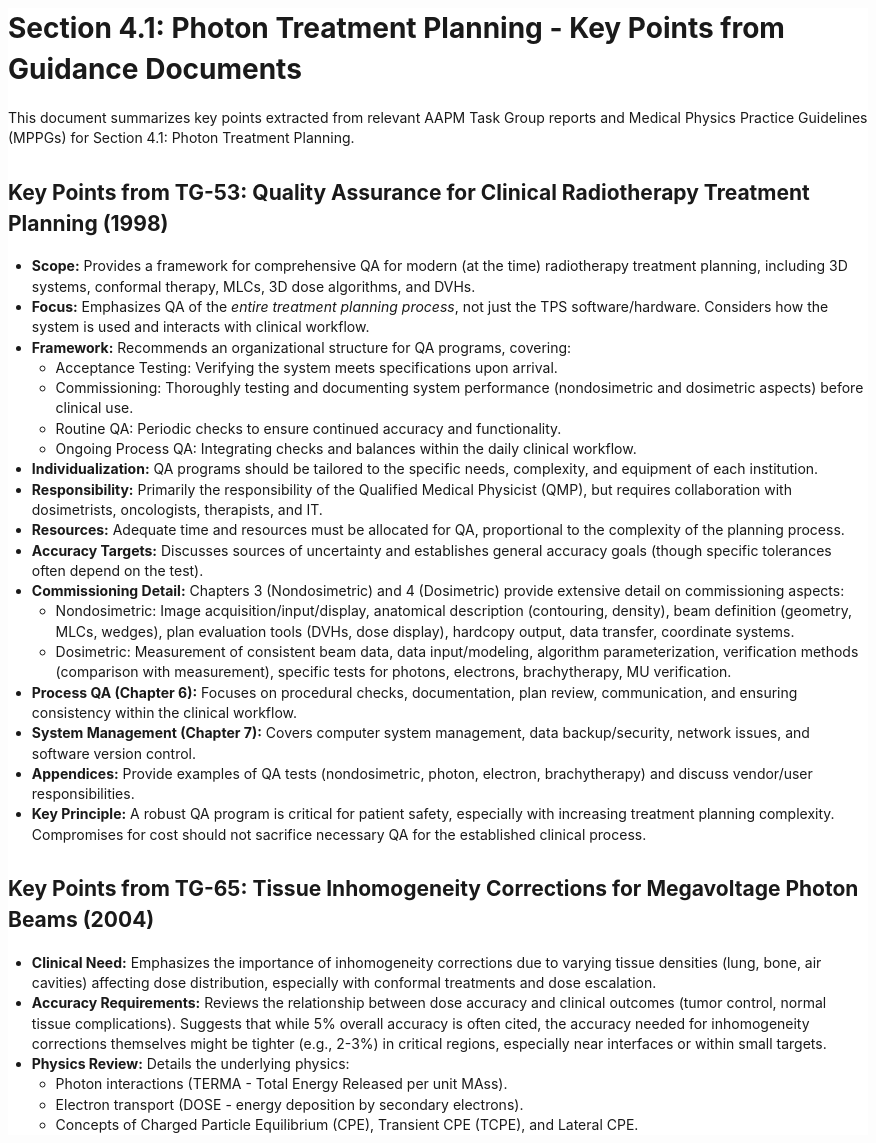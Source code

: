 # Section 4.1: Photon Treatment Planning - Key Points from Guidance Documents

This document summarizes key points extracted from relevant AAPM Task Group reports and Medical Physics Practice Guidelines (MPPGs) for Section 4.1: Photon Treatment Planning.

## Key Points from TG-53: Quality Assurance for Clinical Radiotherapy Treatment Planning (1998)

*   **Scope:** Provides a framework for comprehensive QA for modern (at the time) radiotherapy treatment planning, including 3D systems, conformal therapy, MLCs, 3D dose algorithms, and DVHs.
*   **Focus:** Emphasizes QA of the *entire treatment planning process*, not just the TPS software/hardware. Considers how the system is used and interacts with clinical workflow.
*   **Framework:** Recommends an organizational structure for QA programs, covering:
    *   Acceptance Testing: Verifying the system meets specifications upon arrival.
    *   Commissioning: Thoroughly testing and documenting system performance (nondosimetric and dosimetric aspects) before clinical use.
    *   Routine QA: Periodic checks to ensure continued accuracy and functionality.
    *   Ongoing Process QA: Integrating checks and balances within the daily clinical workflow.
*   **Individualization:** QA programs should be tailored to the specific needs, complexity, and equipment of each institution.
*   **Responsibility:** Primarily the responsibility of the Qualified Medical Physicist (QMP), but requires collaboration with dosimetrists, oncologists, therapists, and IT.
*   **Resources:** Adequate time and resources must be allocated for QA, proportional to the complexity of the planning process.
*   **Accuracy Targets:** Discusses sources of uncertainty and establishes general accuracy goals (though specific tolerances often depend on the test).
*   **Commissioning Detail:** Chapters 3 (Nondosimetric) and 4 (Dosimetric) provide extensive detail on commissioning aspects:
    *   Nondosimetric: Image acquisition/input/display, anatomical description (contouring, density), beam definition (geometry, MLCs, wedges), plan evaluation tools (DVHs, dose display), hardcopy output, data transfer, coordinate systems.
    *   Dosimetric: Measurement of consistent beam data, data input/modeling, algorithm parameterization, verification methods (comparison with measurement), specific tests for photons, electrons, brachytherapy, MU verification.
*   **Process QA (Chapter 6):** Focuses on procedural checks, documentation, plan review, communication, and ensuring consistency within the clinical workflow.
*   **System Management (Chapter 7):** Covers computer system management, data backup/security, network issues, and software version control.
*   **Appendices:** Provide examples of QA tests (nondosimetric, photon, electron, brachytherapy) and discuss vendor/user responsibilities.
*   **Key Principle:** A robust QA program is critical for patient safety, especially with increasing treatment planning complexity. Compromises for cost should not sacrifice necessary QA for the established clinical process.


## Key Points from TG-65: Tissue Inhomogeneity Corrections for Megavoltage Photon Beams (2004)

*   **Clinical Need:** Emphasizes the importance of inhomogeneity corrections due to varying tissue densities (lung, bone, air cavities) affecting dose distribution, especially with conformal treatments and dose escalation.
*   **Accuracy Requirements:** Reviews the relationship between dose accuracy and clinical outcomes (tumor control, normal tissue complications). Suggests that while 5% overall accuracy is often cited, the accuracy needed for inhomogeneity corrections themselves might be tighter (e.g., 2-3%) in critical regions, especially near interfaces or within small targets.
*   **Physics Review:** Details the underlying physics:
    *   Photon interactions (TERMA - Total Energy Released per unit MAss).
    *   Electron transport (DOSE - energy deposition by secondary electrons).
    *   Concepts of Charged Particle Equilibrium (CPE), Transient CPE (TCPE), and Lateral CPE.